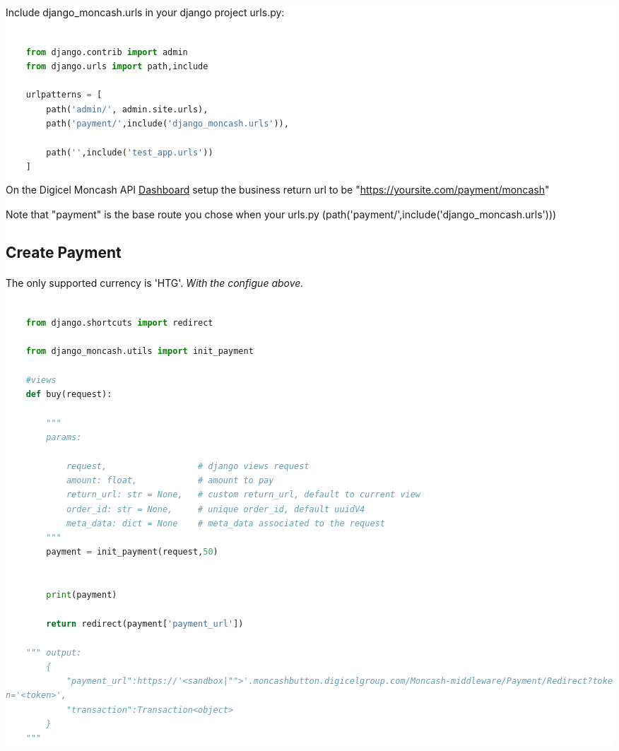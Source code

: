 Include django_moncash.urls in your django project urls.py:

```python

    from django.contrib import admin
    from django.urls import path,include

    urlpatterns = [
        path('admin/', admin.site.urls),
        path('payment/',include('django_moncash.urls')),

        path('',include('test_app.urls'))
    ]

```

On the Digicel Moncash API [Dashboard](https://sandbox.moncashbutton.digicelgroup.com/Moncash-business/Login) 
setup the business return url to be "https://yoursite.com/payment/moncash"

Note that "payment" is the base route you chose when your urls.py (path('payment/',include('django_moncash.urls')))

## Create Payment
The only supported currency is 'HTG'.
_With the configue above._
```python

    from django.shortcuts import redirect

    from django_moncash.utils import init_payment

    #views
    def buy(request):

        """ 
        params:

            request,                  # django views request
            amount: float,            # amount to pay
            return_url: str = None,   # custom return_url, default to current view
            order_id: str = None,     # unique order_id, default uuidV4
            meta_data: dict = None    # meta_data associated to the request
        """
        payment = init_payment(request,50)
        

        print(payment)

        return redirect(payment['payment_url'])

    """ output:
        {
            "payment_url":https://'<sandbox|"">'.moncashbutton.digicelgroup.com/Moncash-middleware/Payment/Redirect?token='<token>',
            "transaction":Transaction<object>
        }
    """
```
